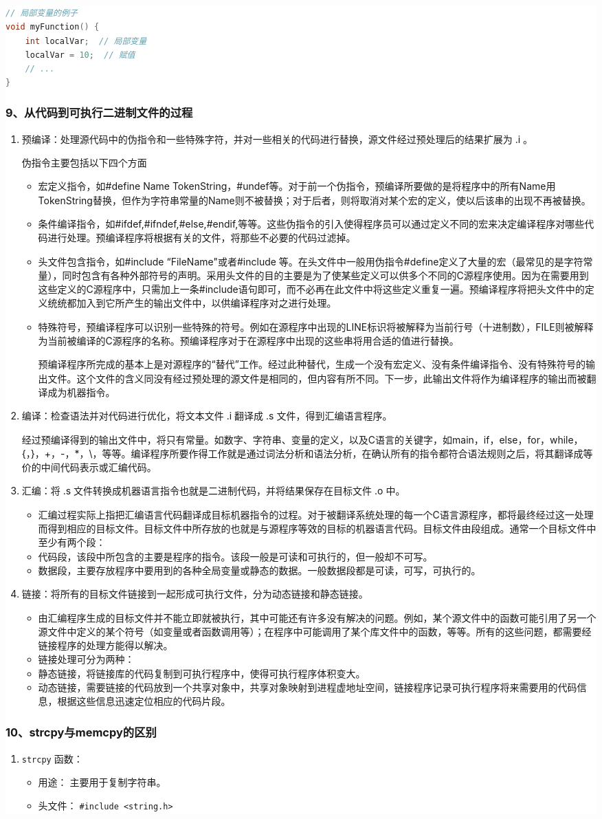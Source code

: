 ```C++
// 局部变量的例子
void myFunction() {
    int localVar;  // 局部变量
    localVar = 10;  // 赋值
    // ...
}
```

### 9、从代码到可执行二进制文件的过程

1. 预编译：处理源代码中的伪指令和一些特殊字符，并对一些相关的代码进行替换，源文件经过预处理后的结果扩展为 .i 。

   伪指令主要包括以下四个方面

   - 宏定义指令，如#define Name TokenString，#undef等。对于前一个伪指令，预编译所要做的是将程序中的所有Name用TokenString替换，但作为字符串常量的Name则不被替换；对于后者，则将取消对某个宏的定义，使以后该串的出现不再被替换。

   - 条件编译指令，如#ifdef,#ifndef,#else,#endif,等等。这些伪指令的引入使得程序员可以通过定义不同的宏来决定编译程序对哪些代码进行处理。预编译程序将根据有关的文件，将那些不必要的代码过滤掉。

   - 头文件包含指令，如#include “FileName"或者#include 等。在头文件中一般用伪指令#define定义了大量的宏（最常见的是字符常量），同时包含有各种外部符号的声明。采用头文件的目的主要是为了使某些定义可以供多个不同的C源程序使用。因为在需要用到这些定义的C源程序中，只需加上一条#include语句即可，而不必再在此文件中将这些定义重复一遍。预编译程序将把头文件中的定义统统都加入到它所产生的输出文件中，以供编译程序对之进行处理。

   - 特殊符号，预编译程序可以识别一些特殊的符号。例如在源程序中出现的LINE标识将被解释为当前行号（十进制数），FILE则被解释为当前被编译的C源程序的名称。预编译程序对于在源程序中出现的这些串将用合适的值进行替换。

     预编译程序所完成的基本上是对源程序的“替代”工作。经过此种替代，生成一个没有宏定义、没有条件编译指令、没有特殊符号的输出文件。这个文件的含义同没有经过预处理的源文件是相同的，但内容有所不同。下一步，此输出文件将作为编译程序的输出而被翻译成为机器指令。

2. 编译：检查语法并对代码进行优化，将文本文件 .i 翻译成 .s 文件，得到汇编语言程序。

    经过预编译得到的输出文件中，将只有常量。如数字、字符串、变量的定义，以及C语言的关键字，如main，if，else，for，while，{，}，+，-，*，\，等等。编译程序所要作得工作就是通过词法分析和语法分析，在确认所有的指令都符合语法规则之后，将其翻译成等价的中间代码表示或汇编代码。

3. 汇编：将 .s 文件转换成机器语言指令也就是二进制代码，并将结果保存在目标文件 .o 中。

   -  汇编过程实际上指把汇编语言代码翻译成目标机器指令的过程。对于被翻译系统处理的每一个C语言源程序，都将最终经过这一处理而得到相应的目标文件。目标文件中所存放的也就是与源程序等效的目标的机器语言代码。目标文件由段组成。通常一个目标文件中至少有两个段：
   - 代码段，该段中所包含的主要是程序的指令。该段一般是可读和可执行的，但一般却不可写。
   - 数据段，主要存放程序中要用到的各种全局变量或静态的数据。一般数据段都是可读，可写，可执行的。

4. 链接：将所有的目标文件链接到一起形成可执行文件，分为动态链接和静态链接。

   -  由汇编程序生成的目标文件并不能立即就被执行，其中可能还有许多没有解决的问题。例如，某个源文件中的函数可能引用了另一个源文件中定义的某个符号（如变量或者函数调用等）；在程序中可能调用了某个库文件中的函数，等等。所有的这些问题，都需要经链接程序的处理方能得以解决。
   -  链接处理可分为两种：
   - 静态链接，将链接库的代码复制到可执行程序中，使得可执行程序体积变大。
   - 动态链接，需要链接的代码放到一个共享对象中，共享对象映射到进程虚地址空间，链接程序记录可执行程序将来需要用的代码信息，根据这些信息迅速定位相应的代码片段。

### 10、strcpy与memcpy的区别

1. `strcpy` 函数：

   - 用途： 主要用于复制字符串。

   - 头文件： `#include <string.h>`
